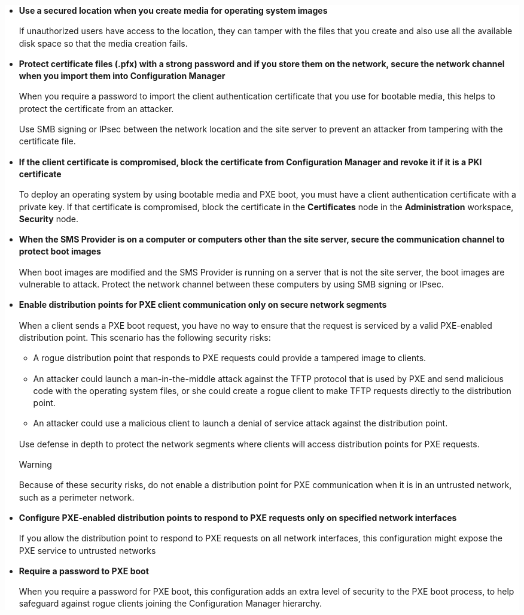 -   **Use a secured location when you create media for operating system images**  

     If unauthorized users have access to the location, they can tamper with the files that you create and also use all the available disk space so that the media creation fails.  

-   **Protect certificate files (.pfx) with a strong password and if you store them on the network, secure the network channel when you import them into Configuration Manager**  

     When you require a password to import the client authentication certificate that you use for bootable media, this helps to protect the certificate from an attacker.  

     Use SMB signing or IPsec between the network location and the site server to prevent an attacker from tampering with the certificate file.  

-   **If the client certificate is compromised, block the certificate from Configuration Manager and revoke it if it is a PKI certificate**  

     To deploy an operating system by using bootable media and PXE boot, you must have a client authentication certificate with a private key. If that certificate is compromised, block the certificate in the **Certificates** node in the **Administration** workspace, **Security** node.  

-   **When the SMS Provider is on a computer or computers other than the site server, secure the communication channel to protect boot images**  

     When boot images are modified and the SMS Provider is running on a server that is not the site server, the boot images are vulnerable to attack. Protect the network channel between these computers by using SMB signing or IPsec.  

-   **Enable distribution points for PXE client communication only on secure network segments**  

     When a client sends a PXE boot request, you have no way to ensure that the request is serviced by a valid PXE-enabled distribution point. This scenario has the following security risks:  

    -   A rogue distribution point that responds to PXE requests could provide a tampered image to clients.  

    -   An attacker could launch a man-in-the-middle attack against the TFTP protocol that is used by PXE and send malicious code with the operating system files, or she could create a rogue client to make TFTP requests directly to the distribution point.  

    -   An attacker could use a malicious client to launch a denial of service attack against the distribution point.  

     Use defense in depth to protect the network segments where clients will access distribution points for PXE requests.  

    > [!WARNING]  
    >  Because of these security risks, do not enable a distribution point for PXE communication when it is in an untrusted network, such as a perimeter network.  

-   **Configure PXE-enabled distribution points to respond to PXE requests only on specified network interfaces**  

     If you allow the distribution point to respond to PXE requests on all network interfaces, this configuration might expose the PXE service to untrusted networks  

-   **Require a password to PXE boot**  

     When you require a password for PXE boot, this configuration adds an extra level of security to the PXE boot process, to help safeguard against rogue clients joining the Configuration Manager hierarchy.  
